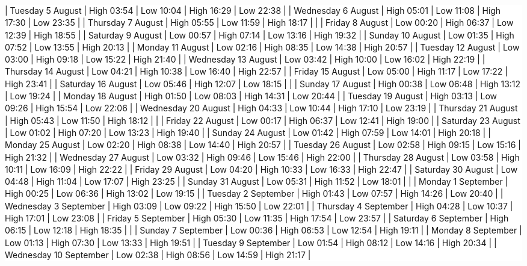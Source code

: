 | Tuesday 5 August | High 03:54 | Low 10:04 | High 16:29 | Low 22:38 | 
| Wednesday 6 August | High 05:01 | Low 11:08 | High 17:30 | Low 23:35 | 
| Thursday 7 August | High 05:55 | Low 11:59 | High 18:17 |  | 
| Friday 8 August | Low 00:20 | High 06:37 | Low 12:39 | High 18:55 | 
| Saturday 9 August | Low 00:57 | High 07:14 | Low 13:16 | High 19:32 | 
| Sunday 10 August | Low 01:35 | High 07:52 | Low 13:55 | High 20:13 | 
| Monday 11 August | Low 02:16 | High 08:35 | Low 14:38 | High 20:57 | 
| Tuesday 12 August | Low 03:00 | High 09:18 | Low 15:22 | High 21:40 | 
| Wednesday 13 August | Low 03:42 | High 10:00 | Low 16:02 | High 22:19 | 
| Thursday 14 August | Low 04:21 | High 10:38 | Low 16:40 | High 22:57 | 
| Friday 15 August | Low 05:00 | High 11:17 | Low 17:22 | High 23:41 | 
| Saturday 16 August | Low 05:46 | High 12:07 | Low 18:15 |  | 
| Sunday 17 August | High 00:38 | Low 06:48 | High 13:12 | Low 19:24 | 
| Monday 18 August | High 01:50 | Low 08:03 | High 14:31 | Low 20:44 | 
| Tuesday 19 August | High 03:13 | Low 09:26 | High 15:54 | Low 22:06 | 
| Wednesday 20 August | High 04:33 | Low 10:44 | High 17:10 | Low 23:19 | 
| Thursday 21 August | High 05:43 | Low 11:50 | High 18:12 |  | 
| Friday 22 August | Low 00:17 | High 06:37 | Low 12:41 | High 19:00 | 
| Saturday 23 August | Low 01:02 | High 07:20 | Low 13:23 | High 19:40 | 
| Sunday 24 August | Low 01:42 | High 07:59 | Low 14:01 | High 20:18 | 
| Monday 25 August | Low 02:20 | High 08:38 | Low 14:40 | High 20:57 | 
| Tuesday 26 August | Low 02:58 | High 09:15 | Low 15:16 | High 21:32 | 
| Wednesday 27 August | Low 03:32 | High 09:46 | Low 15:46 | High 22:00 | 
| Thursday 28 August | Low 03:58 | High 10:11 | Low 16:09 | High 22:22 | 
| Friday 29 August | Low 04:20 | High 10:33 | Low 16:33 | High 22:47 | 
| Saturday 30 August | Low 04:48 | High 11:04 | Low 17:07 | High 23:25 | 
| Sunday 31 August | Low 05:31 | High 11:52 | Low 18:01 |  | 
| Monday 1 September | High 00:25 | Low 06:36 | High 13:02 | Low 19:15 | 
| Tuesday 2 September | High 01:43 | Low 07:57 | High 14:26 | Low 20:40 | 
| Wednesday 3 September | High 03:09 | Low 09:22 | High 15:50 | Low 22:01 | 
| Thursday 4 September | High 04:28 | Low 10:37 | High 17:01 | Low 23:08 | 
| Friday 5 September | High 05:30 | Low 11:35 | High 17:54 | Low 23:57 | 
| Saturday 6 September | High 06:15 | Low 12:18 | High 18:35 |  | 
| Sunday 7 September | Low 00:36 | High 06:53 | Low 12:54 | High 19:11 | 
| Monday 8 September | Low 01:13 | High 07:30 | Low 13:33 | High 19:51 | 
| Tuesday 9 September | Low 01:54 | High 08:12 | Low 14:16 | High 20:34 | 
| Wednesday 10 September | Low 02:38 | High 08:56 | Low 14:59 | High 21:17 | 